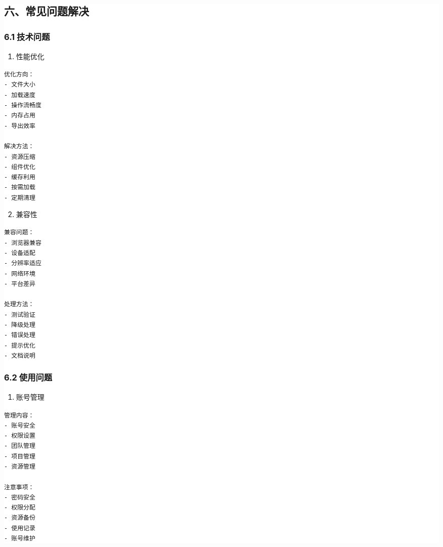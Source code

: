## 六、常见问题解决

### 6.1 技术问题

1. 性能优化
```
优化方向：
- 文件大小
- 加载速度
- 操作流畅度
- 内存占用
- 导出效率

解决方法：
- 资源压缩
- 组件优化
- 缓存利用
- 按需加载
- 定期清理
```

2. 兼容性
```
兼容问题：
- 浏览器兼容
- 设备适配
- 分辨率适应
- 网络环境
- 平台差异

处理方法：
- 测试验证
- 降级处理
- 错误处理
- 提示优化
- 文档说明
```

### 6.2 使用问题

1. 账号管理
```
管理内容：
- 账号安全
- 权限设置
- 团队管理
- 项目管理
- 资源管理

注意事项：
- 密码安全
- 权限分配
- 资源备份
- 使用记录
- 账号维护
```
